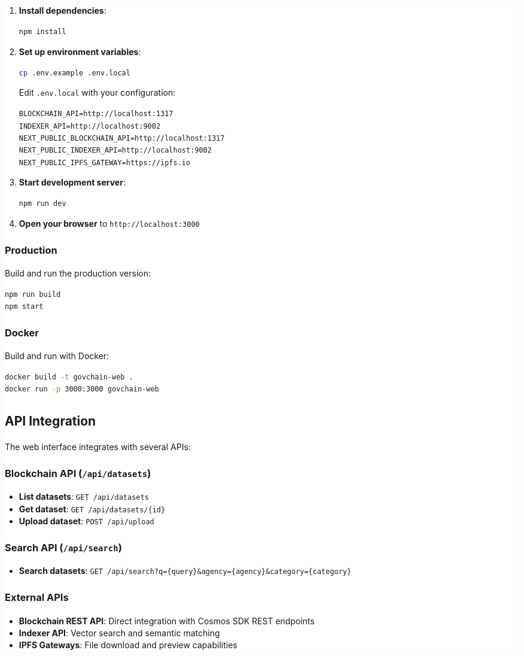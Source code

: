 1. **Install dependencies**:
   ```bash
   npm install
   ```

2. **Set up environment variables**:
   ```bash
   cp .env.example .env.local
   ```
   Edit `.env.local` with your configuration:
   ```env
   BLOCKCHAIN_API=http://localhost:1317
   INDEXER_API=http://localhost:9002
   NEXT_PUBLIC_BLOCKCHAIN_API=http://localhost:1317
   NEXT_PUBLIC_INDEXER_API=http://localhost:9002
   NEXT_PUBLIC_IPFS_GATEWAY=https://ipfs.io
   ```

3. **Start development server**:
   ```bash
   npm run dev
   ```

4. **Open your browser** to `http://localhost:3000`

### Production

Build and run the production version:

```bash
npm run build
npm start
```

### Docker

Build and run with Docker:

```bash
docker build -t govchain-web .
docker run -p 3000:3000 govchain-web
```

## API Integration

The web interface integrates with several APIs:

### Blockchain API (`/api/datasets`)
- **List datasets**: `GET /api/datasets`
- **Get dataset**: `GET /api/datasets/{id}`
- **Upload dataset**: `POST /api/upload`

### Search API (`/api/search`)
- **Search datasets**: `GET /api/search?q={query}&agency={agency}&category={category}`

### External APIs
- **Blockchain REST API**: Direct integration with Cosmos SDK REST endpoints
- **Indexer API**: Vector search and semantic matching
- **IPFS Gateways**: File download and preview capabilities
